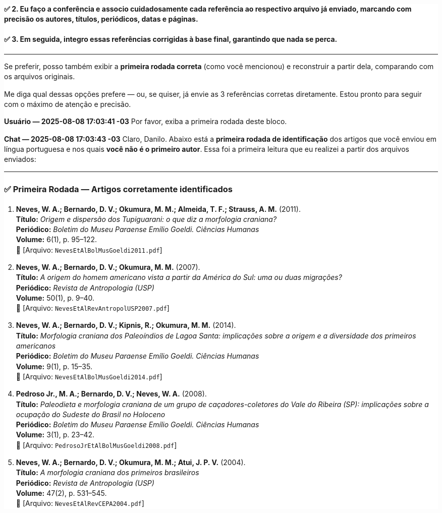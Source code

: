 #### ✅ 2. Eu faço a conferência e **associo cuidadosamente cada referência ao respectivo arquivo** já enviado, marcando com precisão os autores, títulos, periódicos, datas e páginas.

#### ✅ 3. Em seguida, **integro essas referências corrigidas à base final**, garantindo que nada se perca.

---

Se preferir, posso também exibir a **primeira rodada correta** (como você mencionou) e reconstruir a partir dela, comparando com os arquivos originais.

Me diga qual dessas opções prefere — ou, se quiser, já envie as 3 referências corretas diretamente. Estou pronto para seguir com o máximo de atenção e precisão.

**Usuário — 2025-08-08 17:03:41 -03**
Por favor, exiba a primeira rodada deste bloco.

**Chat — 2025-08-08 17:03:43 -03**
Claro, Danilo. Abaixo está a **primeira rodada de identificação** dos artigos que você enviou em língua portuguesa e nos quais **você não é o primeiro autor**. Essa foi a primeira leitura que eu realizei a partir dos arquivos enviados:

---

### ✅ Primeira Rodada — Artigos corretamente identificados

1. **Neves, W. A.; Bernardo, D. V.; Okumura, M. M.; Almeida, T. F.; Strauss, A. M.** (2011).  
   **Título:** *Origem e dispersão dos Tupiguarani: o que diz a morfologia craniana?*  
   **Periódico:** *Boletim do Museu Paraense Emílio Goeldi. Ciências Humanas*  
   **Volume:** 6(1), p. 95–122.  
   📄 [Arquivo: `NevesEtAlBolMusGoeldi2011.pdf`]

2. **Neves, W. A.; Bernardo, D. V.; Okumura, M. M.** (2007).  
   **Título:** *A origem do homem americano vista a partir da América do Sul: uma ou duas migrações?*  
   **Periódico:** *Revista de Antropologia (USP)*  
   **Volume:** 50(1), p. 9–40.  
   📄 [Arquivo: `NevesEtAlRevAntropolUSP2007.pdf`]

3. **Neves, W. A.; Bernardo, D. V.; Kipnis, R.; Okumura, M. M.** (2014).  
   **Título:** *Morfologia craniana dos Paleoíndios de Lagoa Santa: implicações sobre a origem e a diversidade dos primeiros americanos*  
   **Periódico:** *Boletim do Museu Paraense Emílio Goeldi. Ciências Humanas*  
   **Volume:** 9(1), p. 15–35.  
   📄 [Arquivo: `NevesEtAlBolMusGoeldi2014.pdf`]

4. **Pedroso Jr., M. A.; Bernardo, D. V.; Neves, W. A.** (2008).  
   **Título:** *Paleodieta e morfologia craniana de um grupo de caçadores-coletores do Vale do Ribeira (SP): implicações sobre a ocupação do Sudeste do Brasil no Holoceno*  
   **Periódico:** *Boletim do Museu Paraense Emílio Goeldi. Ciências Humanas*  
   **Volume:** 3(1), p. 23–42.  
   📄 [Arquivo: `PedrosoJrEtAlBolMusGoeldi2008.pdf`]

5. **Neves, W. A.; Bernardo, D. V.; Okumura, M. M.; Atui, J. P. V.** (2004).  
   **Título:** *A morfologia craniana dos primeiros brasileiros*  
   **Periódico:** *Revista de Antropologia (USP)*  
   **Volume:** 47(2), p. 531–545.  
   📄 [Arquivo: `NevesEtAlRevCEPA2004.pdf`]

